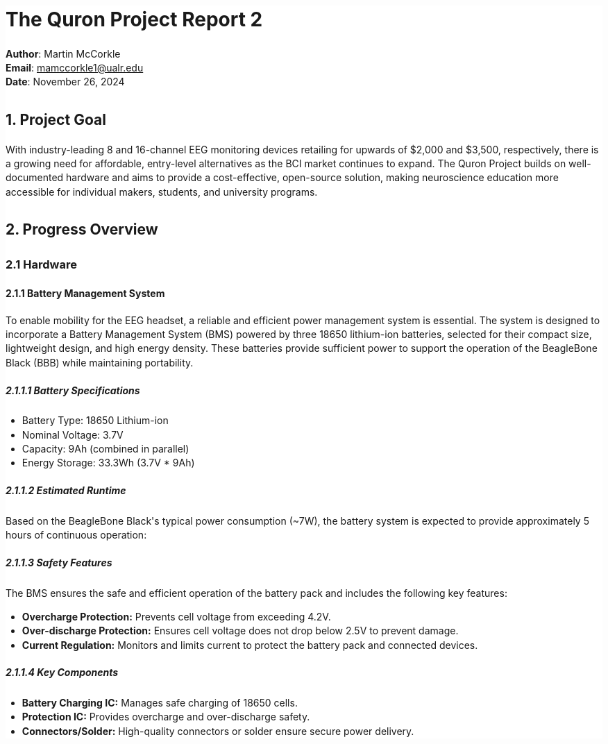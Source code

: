 # **The Quron Project Report 2**
<script id="MathJax-script" async src="https://cdn.jsdelivr.net/npm/mathjax@3/es5/tex-mml-chtml.js"></script>
**Author**: Martin McCorkle <br> **Email**: mamccorkle1@ualr.edu <br> **Date**: November 26, 2024 <br>

## **1. Project Goal**
With industry-leading 8 and 16-channel EEG monitoring devices retailing for upwards of \$2,000 and \$3,500, respectively, there is a growing need for affordable, entry-level alternatives as the BCI market continues to expand. The Quron Project builds on well-documented hardware and aims to provide a cost-effective, open-source solution, making neuroscience education more accessible for individual makers, students, and university programs.

## **2. Progress Overview**

### **2.1 Hardware**

#### **2.1.1 Battery Management System**
To enable mobility for the EEG headset, a reliable and efficient power management system is essential. The system is designed to incorporate a Battery Management System (BMS) powered by three 18650 lithium-ion batteries, selected for their compact size, lightweight design, and high energy density. These batteries provide sufficient power to support the operation of the BeagleBone Black (BBB) while maintaining portability.
##### 2.1.1.1 **Battery Specifications**

- Battery Type: 18650 Lithium-ion
- Nominal Voltage: 3.7V
- Capacity: 9Ah (combined in parallel)
- Energy Storage: 33.3Wh (3.7V * 9Ah)
  
##### 2.1.1.2 **Estimated Runtime**

Based on the BeagleBone Black's typical power consumption (~7W), the battery system is expected to provide approximately 5 hours of continuous operation:



##### 2.1.1.3 **Safety Features**
The BMS ensures the safe and efficient operation of the battery pack and includes the following key features:
- **Overcharge Protection:** Prevents cell voltage from exceeding 4.2V.
- **Over-discharge Protection:** Ensures cell voltage does not drop below 2.5V to prevent damage.
- **Current Regulation:** Monitors and limits current to protect the battery pack and connected devices.

##### 2.1.1.4 **Key Components**
- **Battery Charging IC:** Manages safe charging of 18650 cells.
- **Protection IC:** Provides overcharge and over-discharge safety.
- **Connectors/Solder:** High-quality connectors or solder ensure secure power delivery.
